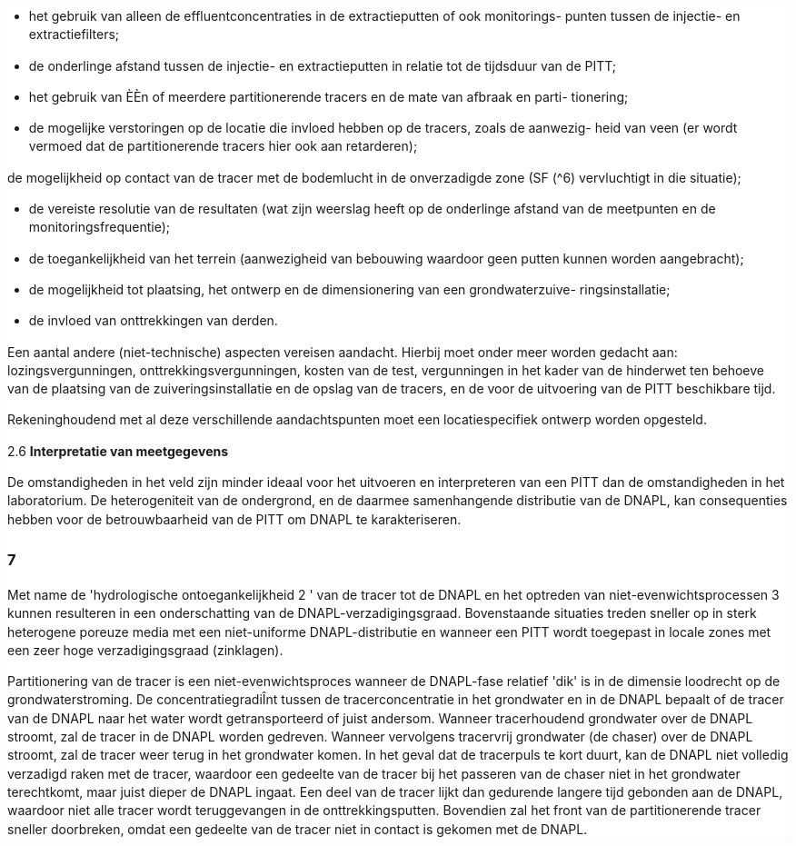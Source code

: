 - het gebruik van alleen de effluentconcentraties in de extractieputten of ook monitorings-     punten tussen de injectie- en extractiefilters; 

- de onderlinge afstand tussen de injectie- en extractieputten in relatie tot de tijdsduur van de     PITT; 

- het gebruik van ÈÈn of meerdere partitionerende tracers en de mate van afbraak en parti-     tionering; 

- de mogelijke verstoringen op de locatie die invloed hebben op de tracers, zoals de aanwezig-     heid van veen (er wordt vermoed dat de partitionerende tracers hier ook aan retarderen); 

de mogelijkheid op contact van de tracer met de bodemlucht in de onverzadigde zone (SF (^6) vervluchtigt in die situatie); 

- de vereiste resolutie van de resultaten (wat zijn weerslag heeft op de onderlinge afstand van     de meetpunten en de monitoringsfrequentie); 

- de toegankelijkheid van het terrein (aanwezigheid van bebouwing waardoor geen putten     kunnen worden aangebracht); 

- de mogelijkheid tot plaatsing, het ontwerp en de dimensionering van een grondwaterzuive-     ringsinstallatie; 

- de invloed van onttrekkingen van derden. 

Een aantal andere (niet-technische) aspecten vereisen aandacht. Hierbij moet onder meer worden gedacht aan: lozingsvergunningen, onttrekkingsvergunningen, kosten van de test, vergunningen in het kader van de hinderwet ten behoeve van de plaatsing van de zuiveringsinstallatie en de opslag van de tracers, en de voor de uitvoering van de PITT beschikbare tijd. 

Rekeninghoudend met al deze verschillende aandachtspunten moet een locatiespecifiek ontwerp worden opgesteld. 

2.6 **Interpretatie van meetgegevens** 

De omstandigheden in het veld zijn minder ideaal voor het uitvoeren en interpreteren van een PITT dan de omstandigheden in het laboratorium. De heterogeniteit van de ondergrond, en de daarmee samenhangende distributie van de DNAPL, kan consequenties hebben voor de betrouwbaarheid van de PITT om DNAPL te karakteriseren. 


### 7 

Met name de 'hydrologische ontoegankelijkheid 2 ' van de tracer tot de DNAPL en het optreden van niet-evenwichtsprocessen 3 kunnen resulteren in een onderschatting van de DNAPL-verzadigingsgraad. Bovenstaande situaties treden sneller op in sterk heterogene poreuze media met een niet-uniforme DNAPL-distributie en wanneer een PITT wordt toegepast in locale zones met een zeer hoge verzadigingsgraad (zinklagen). 

Partitionering van de tracer is een niet-evenwichtsproces wanneer de DNAPL-fase relatief 'dik' is in de dimensie loodrecht op de grondwaterstroming. De concentratiegradiÎnt tussen de tracerconcentratie in het grondwater en in de DNAPL bepaalt of de tracer van de DNAPL naar het water wordt getransporteerd of juist andersom. Wanneer tracerhoudend grondwater over de DNAPL stroomt, zal de tracer in de DNAPL worden gedreven. Wanneer vervolgens tracervrij grondwater (de chaser) over de DNAPL stroomt, zal de tracer weer terug in het grondwater komen. In het geval dat de tracerpuls te kort duurt, kan de DNAPL niet volledig verzadigd raken met de tracer, waardoor een gedeelte van de tracer bij het passeren van de chaser niet in het grondwater terechtkomt, maar juist dieper de DNAPL ingaat. Een deel van de tracer lijkt dan gedurende langere tijd gebonden aan de DNAPL, waardoor niet alle tracer wordt teruggevangen in de onttrekkingsputten. Bovendien zal het front van de partitionerende tracer sneller doorbreken, omdat een gedeelte van de tracer niet in contact is gekomen met de DNAPL. 
